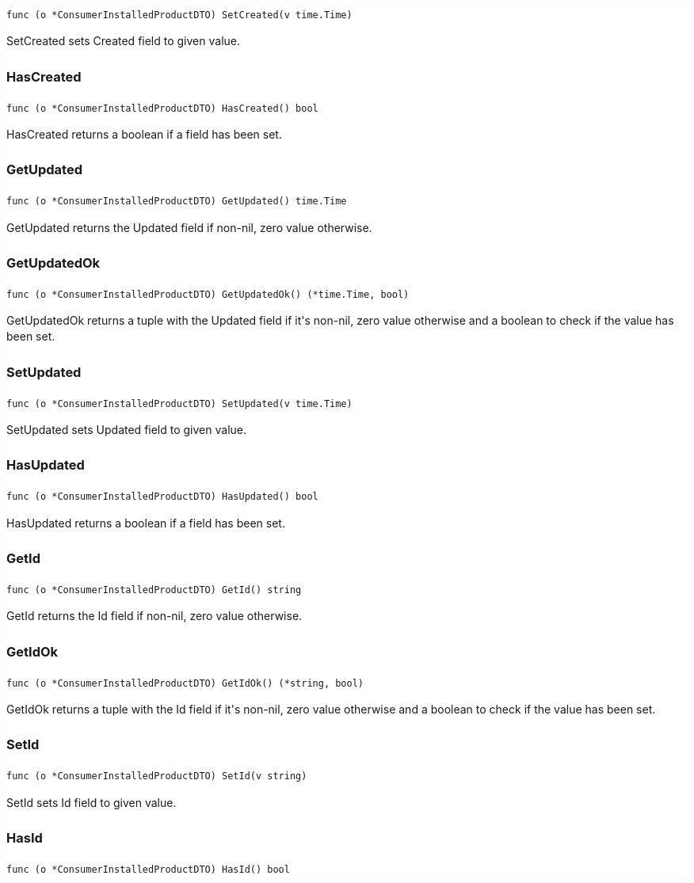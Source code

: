 `func (o *ConsumerInstalledProductDTO) SetCreated(v time.Time)`

SetCreated sets Created field to given value.

### HasCreated

`func (o *ConsumerInstalledProductDTO) HasCreated() bool`

HasCreated returns a boolean if a field has been set.

### GetUpdated

`func (o *ConsumerInstalledProductDTO) GetUpdated() time.Time`

GetUpdated returns the Updated field if non-nil, zero value otherwise.

### GetUpdatedOk

`func (o *ConsumerInstalledProductDTO) GetUpdatedOk() (*time.Time, bool)`

GetUpdatedOk returns a tuple with the Updated field if it's non-nil, zero value otherwise
and a boolean to check if the value has been set.

### SetUpdated

`func (o *ConsumerInstalledProductDTO) SetUpdated(v time.Time)`

SetUpdated sets Updated field to given value.

### HasUpdated

`func (o *ConsumerInstalledProductDTO) HasUpdated() bool`

HasUpdated returns a boolean if a field has been set.

### GetId

`func (o *ConsumerInstalledProductDTO) GetId() string`

GetId returns the Id field if non-nil, zero value otherwise.

### GetIdOk

`func (o *ConsumerInstalledProductDTO) GetIdOk() (*string, bool)`

GetIdOk returns a tuple with the Id field if it's non-nil, zero value otherwise
and a boolean to check if the value has been set.

### SetId

`func (o *ConsumerInstalledProductDTO) SetId(v string)`

SetId sets Id field to given value.

### HasId

`func (o *ConsumerInstalledProductDTO) HasId() bool`
